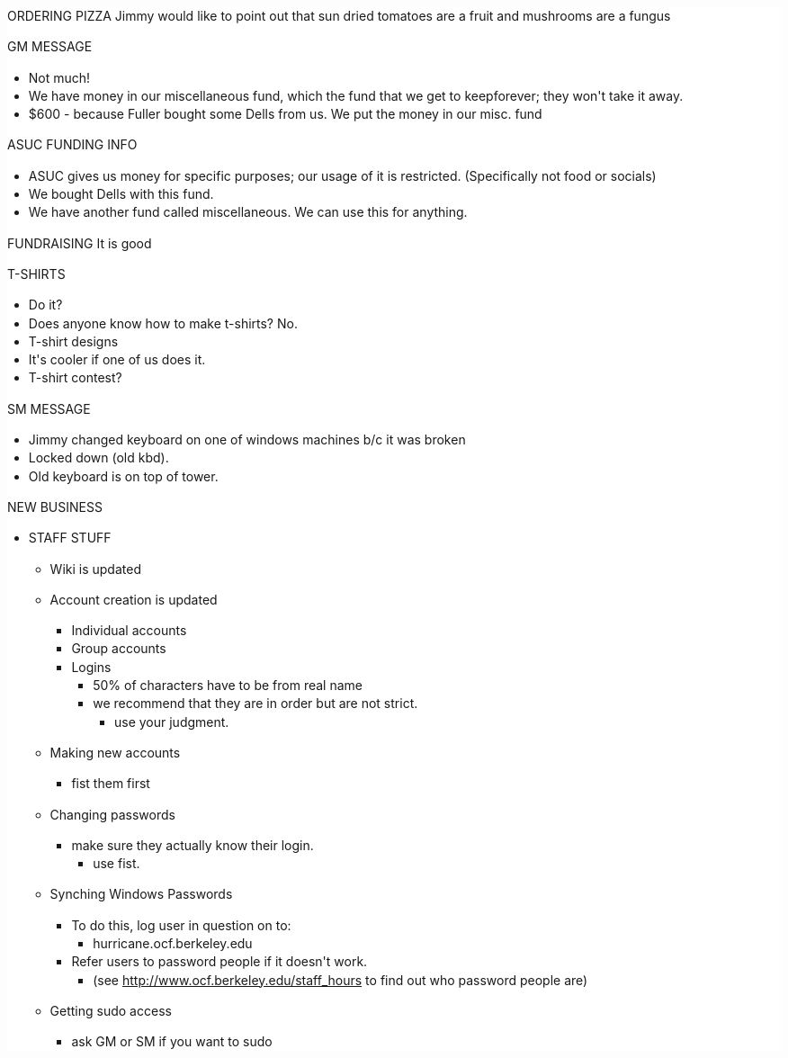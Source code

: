 ORDERING PIZZA
Jimmy would like to point out that
sun dried tomatoes are a fruit
and mushrooms are a fungus

GM MESSAGE
- Not much!
- We have money in our miscellaneous fund, which the fund that we get to keepforever; they won't take it away.
- $600 - because Fuller bought some Dells from us.  We put the money in our misc. fund

ASUC FUNDING INFO
- ASUC gives us money for specific purposes; our usage of it is restricted.  (Specifically not food or socials)
- We bought Dells with this fund.
- We have another fund called miscellaneous.  We can use this for anything.

FUNDRAISING
It is good

T-SHIRTS
- Do it?
- Does anyone know how to make t-shirts?  No.
- T-shirt designs
- It's cooler if one of us does it.
- T-shirt contest?

SM MESSAGE
- Jimmy changed keyboard on one of windows machines b/c it was broken
- Locked down (old kbd).
- Old keyboard is on top of tower.

NEW BUSINESS
- STAFF STUFF 
	- Wiki is updated
	- Account creation is updated
		- Individual accounts
		- Group accounts
		- Logins
			- 50% of characters have to be from real name
			- we recommend that they are in order but are not strict.
				- use your judgment.

	- Making new accounts
		- fist them first

	- Changing passwords
		- make sure they actually know their login.
			- use fist.

	- Synching Windows Passwords	
		- To do this, log user in question on to:
			- hurricane.ocf.berkeley.edu
		- Refer users to password people  if it doesn't work.
			- (see http://www.ocf.berkeley.edu/staff_hours
			to find out who password people are)
	- Getting sudo access
		- ask GM or SM if you want to sudo
